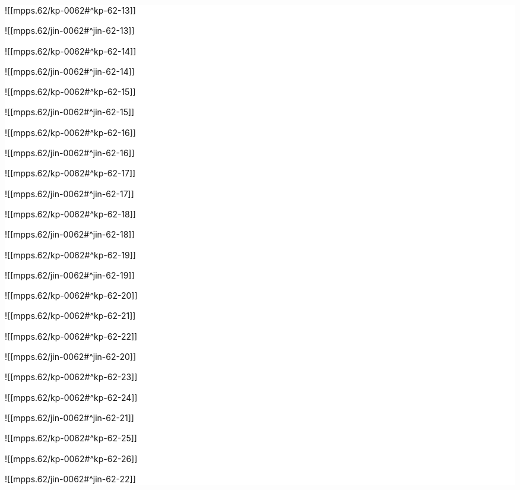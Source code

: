 ![[mpps.62/kp-0062#^kp-62-13]]

![[mpps.62/jin-0062#^jin-62-13]]

![[mpps.62/kp-0062#^kp-62-14]]

![[mpps.62/jin-0062#^jin-62-14]]

![[mpps.62/kp-0062#^kp-62-15]]

![[mpps.62/jin-0062#^jin-62-15]]

![[mpps.62/kp-0062#^kp-62-16]]

![[mpps.62/jin-0062#^jin-62-16]]

![[mpps.62/kp-0062#^kp-62-17]]

![[mpps.62/jin-0062#^jin-62-17]]

![[mpps.62/kp-0062#^kp-62-18]]

![[mpps.62/jin-0062#^jin-62-18]]

![[mpps.62/kp-0062#^kp-62-19]]

![[mpps.62/jin-0062#^jin-62-19]]

![[mpps.62/kp-0062#^kp-62-20]]

![[mpps.62/kp-0062#^kp-62-21]]

![[mpps.62/kp-0062#^kp-62-22]]

![[mpps.62/jin-0062#^jin-62-20]]

![[mpps.62/kp-0062#^kp-62-23]]

![[mpps.62/kp-0062#^kp-62-24]]

![[mpps.62/jin-0062#^jin-62-21]]

![[mpps.62/kp-0062#^kp-62-25]]

![[mpps.62/kp-0062#^kp-62-26]]

![[mpps.62/jin-0062#^jin-62-22]]
